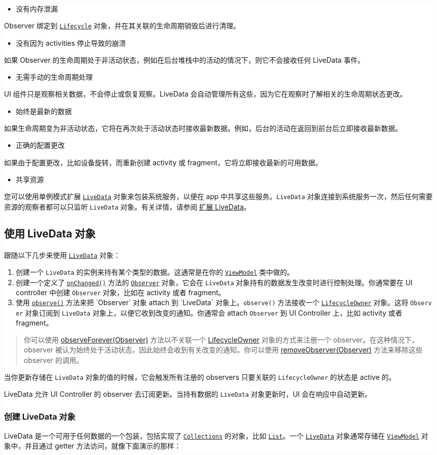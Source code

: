 - 没有内存泄漏

 Observer 绑定到 [`Lifecycle`](https://developer.android.com/reference/android/arch/lifecycle/Lifecycle.html) 对象，并在其关联的生命周期销毁后进行清理。

- 没有因为 activities 停止导致的崩溃

 如果 Observer 的生命周期处于非活动状态，例如在后台堆栈中的活动的情况下，则它不会接收任何 LiveData 事件。

- 无需手动的生命周期处理
 
 UI 组件只是观察相关数据，不会停止或恢复观察。LiveData 会自动管理所有这些，因为它在观察时了解相关的生命周期状态更改。

- 始终是最新的数据
 
 如果生命周期变为非活动状态，它将在再次处于活动状态时接收最新数据。例如，后台的活动在返回到前台后立即接收最新数据。

- 正确的配置更改
 
 如果由于配置更改，比如设备旋转，而重新创建 activity 或 fragment，它将立即接收最新的可用数据。

- 共享资源

 您可以使用单例模式扩展 [`LiveData`](https://developer.android.com/reference/android/arch/lifecycle/LiveData.html) 对象来包装系统服务，以便在 app 中共享这些服务。`LiveData` 对象连接到系统服务一次，然后任何需要资源的观察者都可以只监听 `LiveData` 对象。有关详情，请参阅 [扩展 LiveData](https://developer.android.com/topic/libraries/architecture/livedata#extend_livedata)。

## 使用 LiveData 对象

跟随以下几步来使用 [`LiveData`](https://developer.android.com/reference/android/arch/lifecycle/LiveData.html) 对象：

1. 创建一个 `LiveData` 的实例来持有某个类型的数据。这通常是在你的 [`ViewModel`](https://developer.android.com/reference/android/arch/lifecycle/ViewModel.html) 类中做的。
2. 创建一个定义了 [`onChanged()`](https://developer.android.com/reference/android/arch/lifecycle/Observer.html#onChanged(T)) 方法的 [`Observer`](https://developer.android.com/reference/android/arch/lifecycle/Observer.html) 对象，它会在 `LiveData` 对象持有的数据发生改变时进行控制处理。你通常要在 UI controller 中创建 `Observer` 对象，比如在 activity 或者 fragment。
3. 使用 [`observe()`](https://developer.android.com/reference/android/arch/lifecycle/LiveData.html#observe(android.arch.lifecycle.LifecycleOwner,%0Aandroid.arch.lifecycle.Observer%3CT%3E)) 方法来把 `Observer` 对象 attach 到 `LiveData` 对象上。`observe()` 方法接收一个 [`LifecycleOwner`](https://developer.android.com/reference/android/arch/lifecycle/LifecycleOwner.html) 对象。这将 `Observer` 对象订阅到 `LiveData` 对象上，以便它收到改变的通知。你通常会 attach `Observer` 到 UI Controller 上，比如 activity 或者 fragment。

> 你可以使用 [observeForever(Observer)](https://developer.android.com/reference/android/arch/lifecycle/LiveData.html#observeForever(android.arch.lifecycle.Observer%3CT%3E)) 方法以不关联一个 [LifecycleOwner](https://developer.android.com/reference/android/arch/lifecycle/LifecycleOwner.html) 对象的方式来注册一个 observer。在这种情况下，observer 被认为始终处于活动状态，因此始终会收到有关改变的通知。你可以使用 [removeObserver(Observer)](https://developer.android.com/reference/android/arch/lifecycle/LiveData.html#removeObserver(android.arch.lifecycle.Observer%3CT%3E)) 方法来移除这些 observer 的调用。

当你更新存储在 `LiveData` 对象的值的时候，它会触发所有注册的 observers 只要关联的 `LifecycleOwner` 的状态是 active 的。

LiveData 允许 UI Controller 的 observer 去订阅更新。当持有数据的 `LiveData` 对象更新时，UI 会在响应中自动更新。

### 创建 LiveData 对象

LiveData 是一个可用于任何数据的一个包装，包括实现了 [`Collections`](https://developer.android.com/reference/java/util/Collections.html) 的对象，比如 [`List`](https://developer.android.com/reference/java/util/List.html)。一个 [`LiveData`](https://developer.android.com/reference/android/arch/lifecycle/LiveData.html) 对象通常存储在 [`ViewModel`](https://developer.android.com/reference/android/arch/lifecycle/ViewModel.html) 对象中，并且通过 getter 方法访问，就像下面演示的那样：
